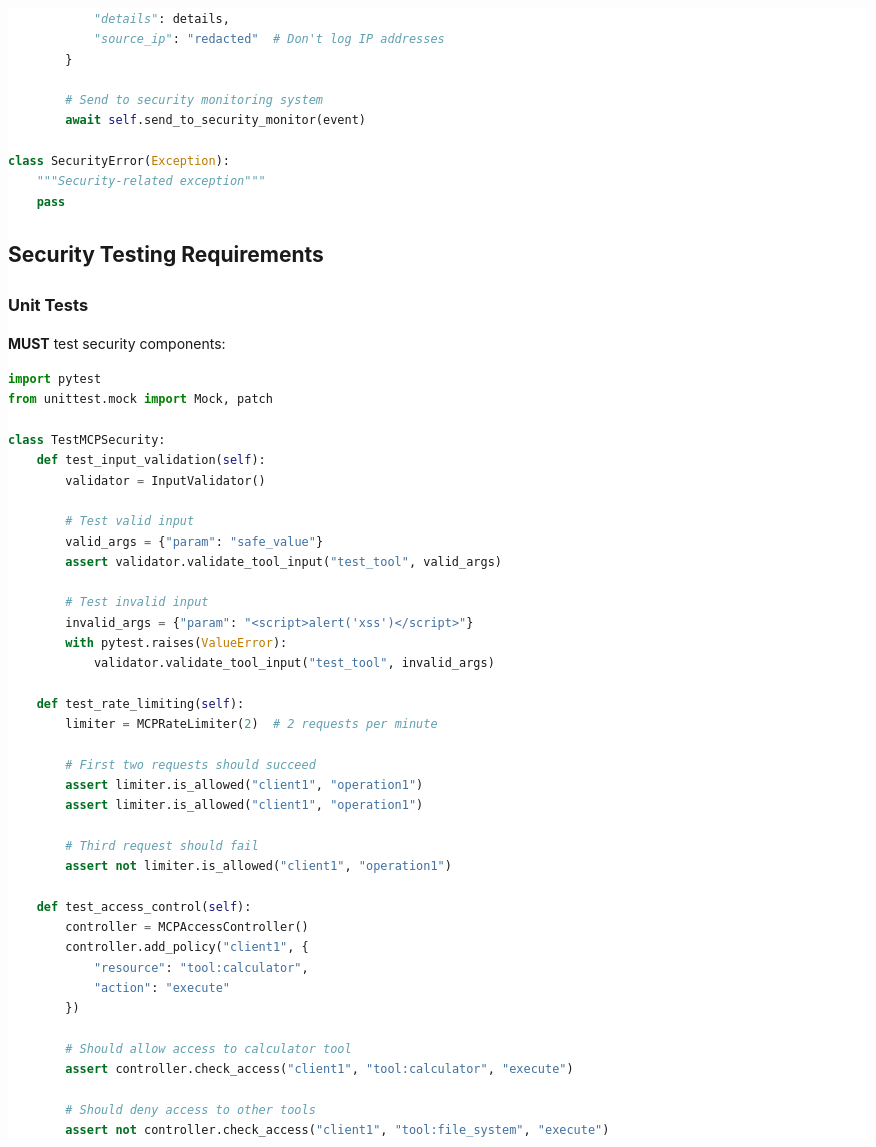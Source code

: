 ```python
            "details": details,
            "source_ip": "redacted"  # Don't log IP addresses
        }
        
        # Send to security monitoring system
        await self.send_to_security_monitor(event)

class SecurityError(Exception):
    """Security-related exception"""
    pass
```

## Security Testing Requirements

### Unit Tests
**MUST** test security components:
```python
import pytest
from unittest.mock import Mock, patch

class TestMCPSecurity:
    def test_input_validation(self):
        validator = InputValidator()
        
        # Test valid input
        valid_args = {"param": "safe_value"}
        assert validator.validate_tool_input("test_tool", valid_args)
        
        # Test invalid input
        invalid_args = {"param": "<script>alert('xss')</script>"}
        with pytest.raises(ValueError):
            validator.validate_tool_input("test_tool", invalid_args)
    
    def test_rate_limiting(self):
        limiter = MCPRateLimiter(2)  # 2 requests per minute
        
        # First two requests should succeed
        assert limiter.is_allowed("client1", "operation1")
        assert limiter.is_allowed("client1", "operation1")
        
        # Third request should fail
        assert not limiter.is_allowed("client1", "operation1")
    
    def test_access_control(self):
        controller = MCPAccessController()
        controller.add_policy("client1", {
            "resource": "tool:calculator",
            "action": "execute"
        })
        
        # Should allow access to calculator tool
        assert controller.check_access("client1", "tool:calculator", "execute")
        
        # Should deny access to other tools
        assert not controller.check_access("client1", "tool:file_system", "execute")
```
